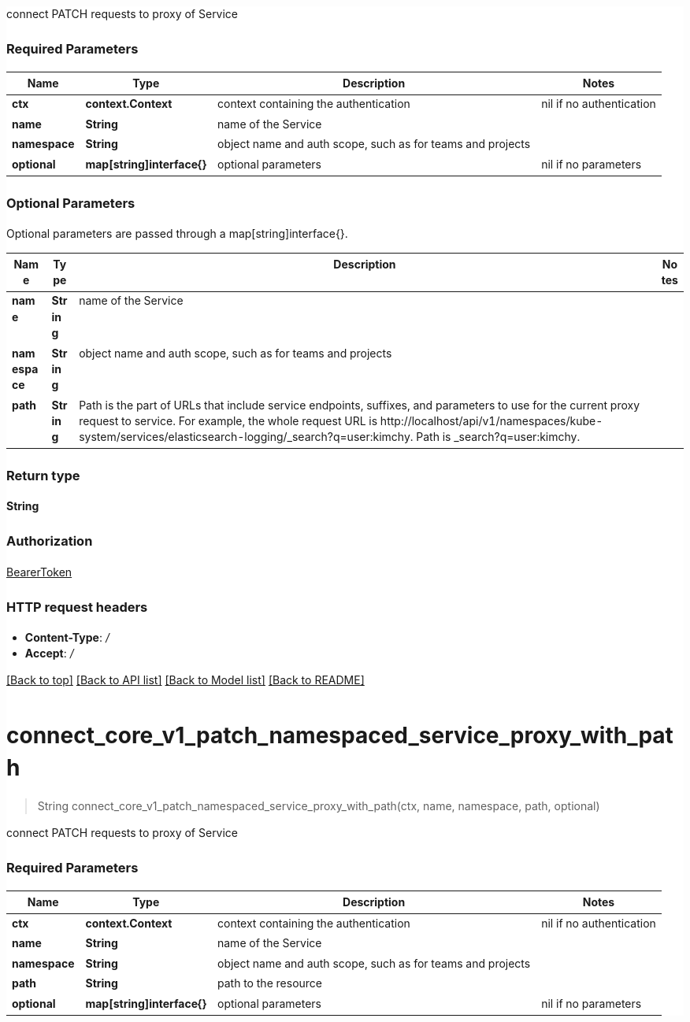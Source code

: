 
connect PATCH requests to proxy of Service

### Required Parameters

Name | Type | Description  | Notes
------------- | ------------- | ------------- | -------------
 **ctx** | **context.Context** | context containing the authentication | nil if no authentication
  **name** | **String**| name of the Service | 
  **namespace** | **String**| object name and auth scope, such as for teams and projects | 
 **optional** | **map[string]interface{}** | optional parameters | nil if no parameters

### Optional Parameters
Optional parameters are passed through a map[string]interface{}.

Name | Type | Description  | Notes
------------- | ------------- | ------------- | -------------
 **name** | **String**| name of the Service | 
 **namespace** | **String**| object name and auth scope, such as for teams and projects | 
 **path** | **String**| Path is the part of URLs that include service endpoints, suffixes, and parameters to use for the current proxy request to service. For example, the whole request URL is http://localhost/api/v1/namespaces/kube-system/services/elasticsearch-logging/_search?q&#x3D;user:kimchy. Path is _search?q&#x3D;user:kimchy. | 

### Return type

**String**

### Authorization

[BearerToken](../README.md#BearerToken)

### HTTP request headers

 - **Content-Type**: */*
 - **Accept**: */*

[[Back to top]](#) [[Back to API list]](../README.md#documentation-for-api-endpoints) [[Back to Model list]](../README.md#documentation-for-models) [[Back to README]](../README.md)

# **connect_core_v1_patch_namespaced_service_proxy_with_path**
> String connect_core_v1_patch_namespaced_service_proxy_with_path(ctx, name, namespace, path, optional)


connect PATCH requests to proxy of Service

### Required Parameters

Name | Type | Description  | Notes
------------- | ------------- | ------------- | -------------
 **ctx** | **context.Context** | context containing the authentication | nil if no authentication
  **name** | **String**| name of the Service | 
  **namespace** | **String**| object name and auth scope, such as for teams and projects | 
  **path** | **String**| path to the resource | 
 **optional** | **map[string]interface{}** | optional parameters | nil if no parameters
